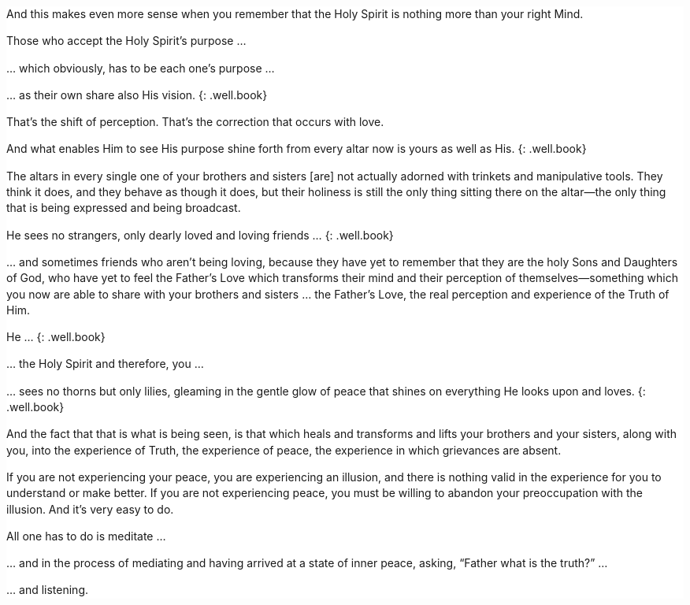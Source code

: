 And this makes even more sense when you remember that the Holy Spirit is
nothing more than your right Mind.

Those who accept the Holy Spirit’s purpose &hellip;

&hellip; which obviously, has to be each one’s purpose &hellip;

&hellip; as their own share also His vision.
{: .well.book}

That’s the shift of perception. That’s the correction that occurs with love.

And what enables Him to see His purpose shine forth from every altar now
is yours as well as His. 
{: .well.book}

The altars in every single one of your brothers and sisters [are] not
actually adorned with trinkets and manipulative tools. They think it does, 
and they behave as though it does, but their holiness is still
the only thing sitting there on the altar—the only thing that is being
expressed and being broadcast.

He sees no strangers, only dearly loved and loving friends &hellip;
{: .well.book}

&hellip; and sometimes friends who aren’t being loving, because they
have yet to remember that they are the holy Sons and Daughters of God,
who have yet to feel the Father’s Love which transforms their mind and
their perception of themselves—something which you now are able to share
with your brothers and sisters &hellip; the Father’s Love, the real
perception and experience of the Truth of Him.

He &hellip;
{: .well.book}

&hellip; the Holy Spirit and therefore, you &hellip;

&hellip; sees no thorns but only lilies, gleaming in the gentle glow of
peace that shines on everything He looks upon and loves. 
{: .well.book}

And the fact that that is what is being seen, is that which heals and
transforms and lifts your brothers and your sisters, along with you,
into the experience of Truth, the experience of peace, the experience in
which grievances are absent.

If you are not experiencing your peace, you are experiencing an
illusion, and there is nothing valid in the experience for you to
understand or make better.  If you are not experiencing peace, you must
be willing to abandon your preoccupation with the illusion. And it’s
very easy to do.

All one has to do is meditate &hellip;

&hellip; and in the process of mediating and having arrived at a state
of inner peace, asking, “Father what is the truth?” &hellip;

&hellip; and listening.


[^1]: T20.2 Thorns and Lilies